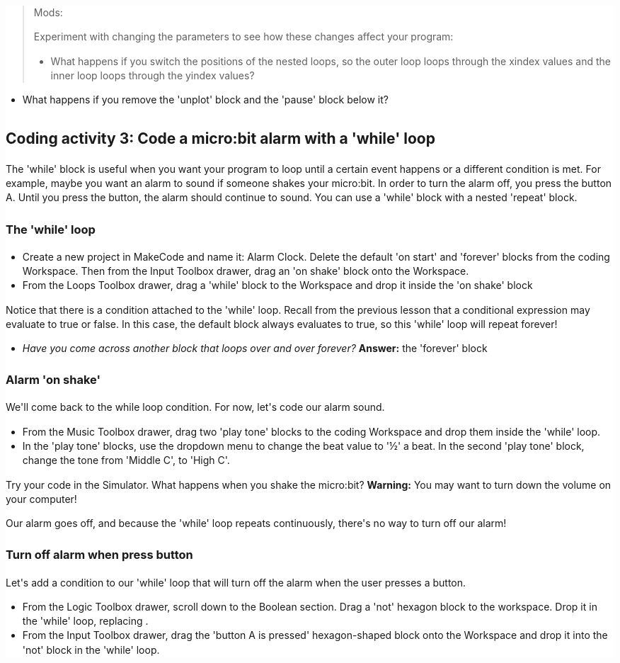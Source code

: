 > Mods:
> 
> Experiment with changing the parameters to see how these changes affect your program:
> 
> * What happens if you switch the positions of the nested loops, so the outer loop loops through the xindex values and the inner loop loops through the yindex values?
* What happens if you remove the 'unplot' block and the 'pause' block below it?
	
## Coding activity 3: Code a micro:bit alarm with a 'while' loop

The 'while' block is useful when you want your program to loop until a certain event happens or a different condition is met. For example, maybe you want an alarm to sound if someone shakes your micro:bit. In order to turn the alarm off, you press the button A. Until you press the button, the alarm should continue to sound. You can use a 'while' block with a nested 'repeat' block.

### The 'while' loop

* Create a new project in MakeCode and name it: Alarm Clock. Delete the default 'on start' and 'forever' blocks from the coding Workspace. Then from the Input Toolbox drawer, drag an 'on shake' block onto the Workspace.
* From the Loops Toolbox drawer, drag a 'while' block to the Workspace and drop it inside the 'on shake' block

Notice that there is a <true> condition attached to the 'while' loop. Recall from the previous lesson that a conditional expression may evaluate to true or false. In this case, the default <true> block always evaluates to true, so this 'while' loop will repeat forever!

* *Have you come across another block that loops over and over forever?* **Answer:** the 'forever' block

### Alarm 'on shake'

We'll come back to the while loop condition. For now, let's code our alarm sound.

* From the Music Toolbox drawer, drag two 'play tone' blocks to the coding Workspace and drop them inside the 'while' loop.
* In the 'play tone' blocks, use the dropdown menu to change the beat value to '½' a beat. In the second 'play tone' block, change the tone from 'Middle C', to 'High C'.

Try your code in the Simulator. What happens when you shake the micro:bit? **Warning:** You may want to turn down the volume on your computer!

Our alarm goes off, and because the 'while' loop repeats continuously, there's no way to turn off our alarm! 

### Turn off alarm when press button

Let's add a condition to our 'while' loop that will turn off the alarm when the user presses a button.

* From the Logic Toolbox drawer, scroll down to the Boolean section. Drag a 'not' hexagon block to the workspace. Drop it in the 'while' loop, replacing <true>.
* From the Input Toolbox drawer, drag the 'button A is pressed' hexagon-shaped block onto the Workspace and drop it into the 'not' block in the 'while' loop.
